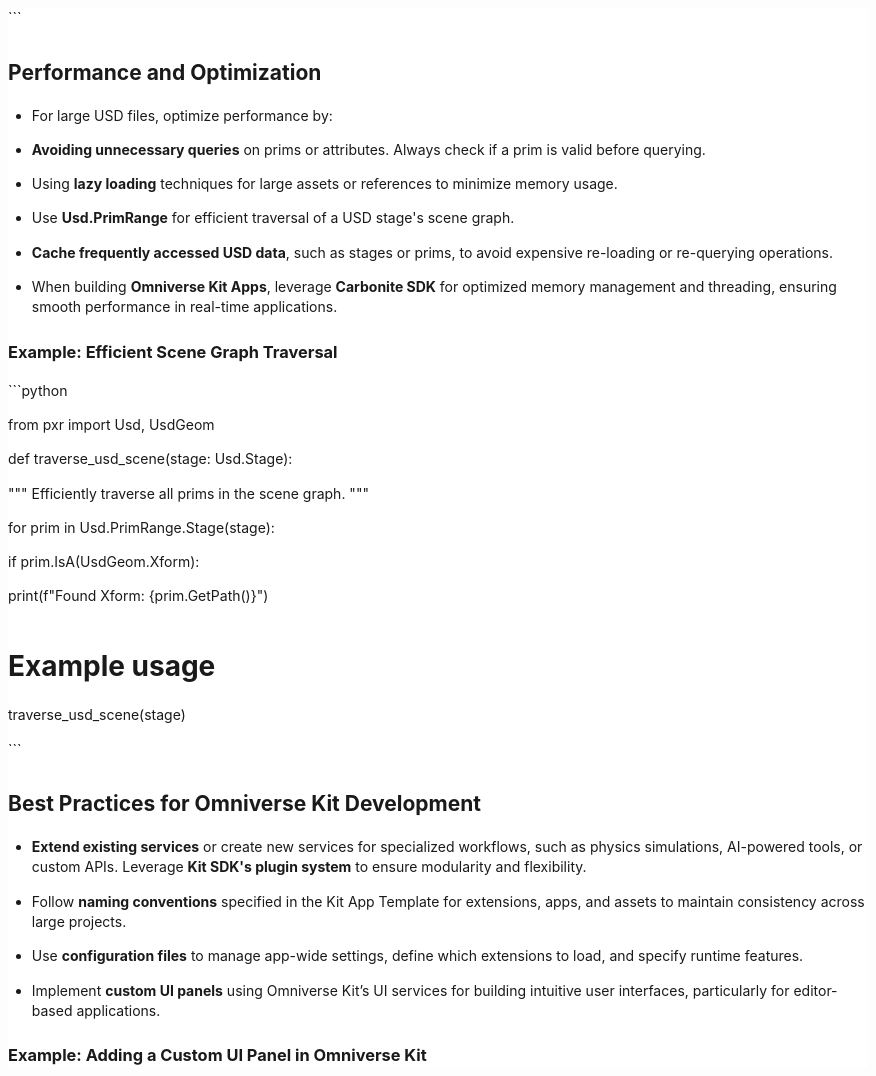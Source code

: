 \`\`\`

## Performance and Optimization

- For large USD files, optimize performance by:

- **Avoiding unnecessary queries** on prims or attributes. Always check if a prim is valid before querying.

- Using **lazy loading** techniques for large assets or references to minimize memory usage.

- Use **Usd.PrimRange** for efficient traversal of a USD stage's scene graph.

- **Cache frequently accessed USD data**, such as stages or prims, to avoid expensive re-loading or re-querying operations.

- When building **Omniverse Kit Apps**, leverage **Carbonite SDK** for optimized memory management and threading, ensuring smooth performance in real-time applications.

### Example: Efficient Scene Graph Traversal

\`\`\`python

from pxr import Usd, UsdGeom

def traverse_usd_scene(stage: Usd.Stage):

\"\"\" Efficiently traverse all prims in the scene graph. \"\"\"

for prim in Usd.PrimRange.Stage(stage):

if prim.IsA(UsdGeom.Xform):

print(f"Found Xform: {prim.GetPath()}")

# Example usage

traverse_usd_scene(stage)

\`\`\`

## Best Practices for Omniverse Kit Development

- **Extend existing services** or create new services for specialized workflows, such as physics simulations, AI-powered tools, or custom APIs. Leverage **Kit SDK's plugin system** to ensure modularity and flexibility.

- Follow **naming conventions** specified in the Kit App Template for extensions, apps, and assets to maintain consistency across large projects.

- Use **configuration files** to manage app-wide settings, define which extensions to load, and specify runtime features.

- Implement **custom UI panels** using Omniverse Kit’s UI services for building intuitive user interfaces, particularly for editor-based applications.

### Example: Adding a Custom UI Panel in Omniverse Kit
